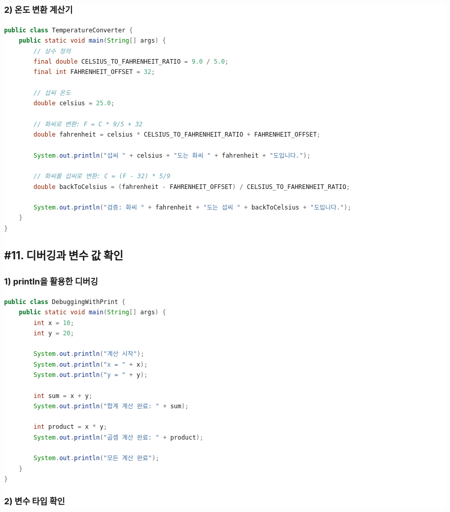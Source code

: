 ### 2) 온도 변환 계산기

```java
public class TemperatureConverter {
    public static void main(String[] args) {
        // 상수 정의
        final double CELSIUS_TO_FAHRENHEIT_RATIO = 9.0 / 5.0;
        final int FAHRENHEIT_OFFSET = 32;

        // 섭씨 온도
        double celsius = 25.0;

        // 화씨로 변환: F = C * 9/5 + 32
        double fahrenheit = celsius * CELSIUS_TO_FAHRENHEIT_RATIO + FAHRENHEIT_OFFSET;

        System.out.println("섭씨 " + celsius + "도는 화씨 " + fahrenheit + "도입니다.");

        // 화씨를 섭씨로 변환: C = (F - 32) * 5/9
        double backToCelsius = (fahrenheit - FAHRENHEIT_OFFSET) / CELSIUS_TO_FAHRENHEIT_RATIO;

        System.out.println("검증: 화씨 " + fahrenheit + "도는 섭씨 " + backToCelsius + "도입니다.");
    }
}
```

## #11. 디버깅과 변수 값 확인

### 1) println을 활용한 디버깅

```java
public class DebuggingWithPrint {
    public static void main(String[] args) {
        int x = 10;
        int y = 20;

        System.out.println("계산 시작");
        System.out.println("x = " + x);
        System.out.println("y = " + y);

        int sum = x + y;
        System.out.println("합계 계산 완료: " + sum);

        int product = x * y;
        System.out.println("곱셈 계산 완료: " + product);

        System.out.println("모든 계산 완료");
    }
}
```

### 2) 변수 타입 확인
